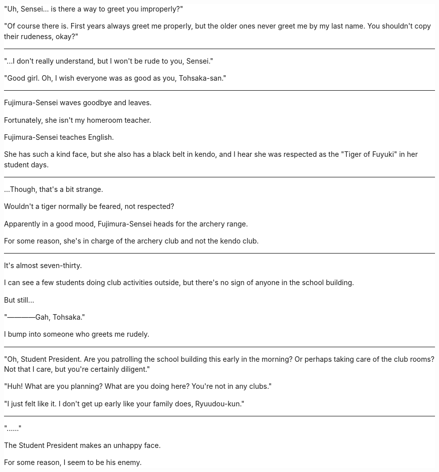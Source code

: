   
"Uh, Sensei... is there a way to greet you improperly?"  
  
"Of course there is. First years always greet me properly, but the older ones never greet me by my last name. You shouldn't copy their rudeness, okay?"  
  
---  
  
"...I don't really understand, but I won't be rude to you, Sensei."  
  
"Good girl. Oh, I wish everyone was as good as you, Tohsaka-san."  
  
---  
  
Fujimura-Sensei waves goodbye and leaves.  
  
Fortunately, she isn't my homeroom teacher.  
  
Fujimura-Sensei teaches English.  
  
She has such a kind face, but she also has a black belt in kendo, and I hear she was respected as the "Tiger of Fuyuki" in her student days.  
  
---  
  
...Though, that's a bit strange.  
  
Wouldn't a tiger normally be feared, not respected?  
  
Apparently in a good mood, Fujimura-Sensei heads for the archery range.  
  
For some reason, she's in charge of the archery club and not the kendo club.  
  
---  
  
It's almost seven-thirty.  
  
I can see a few students doing club activities outside, but there's no sign of anyone in the school building.  
  
But still...  
  
"――――Gah, Tohsaka."  
  
I bump into someone who greets me rudely.  
  
---  
  
"Oh, Student President. Are you patrolling the school building this early in the morning? Or perhaps taking care of the club rooms? Not that I care, but you're certainly diligent."  
  
"Huh! What are you planning? What are you doing here? You're not in any clubs."  
  
"I just felt like it. I don't get up early like your family does, Ryuudou-kun."  
  
---  
  
"......"  
  
The Student President makes an unhappy face.  
  
For some reason, I seem to be his enemy.  
  